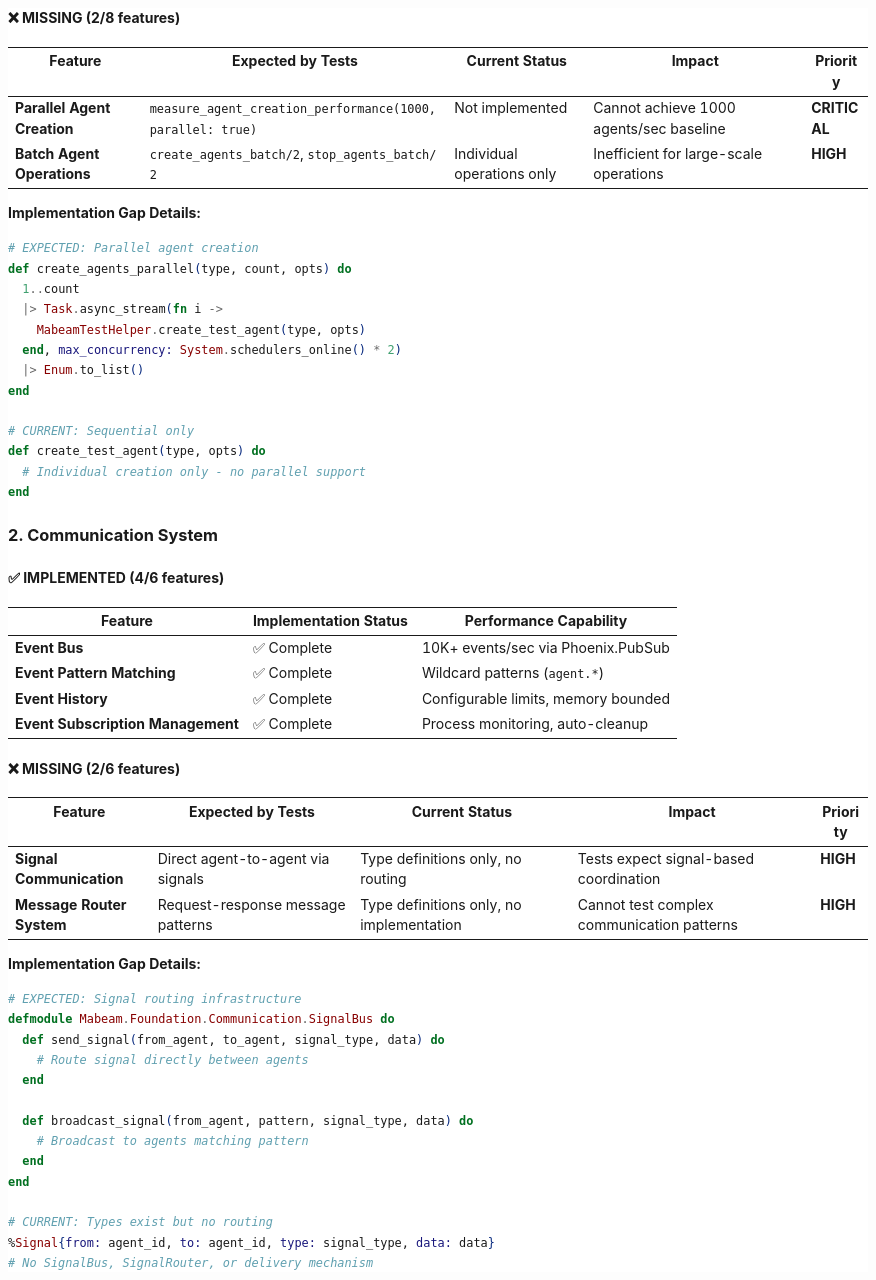 #### ❌ **MISSING** (2/8 features)

| Feature | Expected by Tests | Current Status | Impact | Priority |
|---------|------------------|----------------|---------|----------|
| **Parallel Agent Creation** | `measure_agent_creation_performance(1000, parallel: true)` | Not implemented | Cannot achieve 1000 agents/sec baseline | **CRITICAL** |
| **Batch Agent Operations** | `create_agents_batch/2`, `stop_agents_batch/2` | Individual operations only | Inefficient for large-scale operations | **HIGH** |

**Implementation Gap Details:**

```elixir
# EXPECTED: Parallel agent creation
def create_agents_parallel(type, count, opts) do
  1..count
  |> Task.async_stream(fn i ->
    MabeamTestHelper.create_test_agent(type, opts)
  end, max_concurrency: System.schedulers_online() * 2)
  |> Enum.to_list()
end

# CURRENT: Sequential only
def create_test_agent(type, opts) do
  # Individual creation only - no parallel support
end
```

### 2. Communication System

#### ✅ **IMPLEMENTED** (4/6 features)

| Feature | Implementation Status | Performance Capability |
|---------|----------------------|------------------------|
| **Event Bus** | ✅ Complete | 10K+ events/sec via Phoenix.PubSub |
| **Event Pattern Matching** | ✅ Complete | Wildcard patterns (`agent.*`) |
| **Event History** | ✅ Complete | Configurable limits, memory bounded |
| **Event Subscription Management** | ✅ Complete | Process monitoring, auto-cleanup |

#### ❌ **MISSING** (2/6 features)

| Feature | Expected by Tests | Current Status | Impact | Priority |
|---------|------------------|----------------|---------|----------|
| **Signal Communication** | Direct agent-to-agent via signals | Type definitions only, no routing | Tests expect signal-based coordination | **HIGH** |
| **Message Router System** | Request-response message patterns | Type definitions only, no implementation | Cannot test complex communication patterns | **HIGH** |

**Implementation Gap Details:**

```elixir
# EXPECTED: Signal routing infrastructure
defmodule Mabeam.Foundation.Communication.SignalBus do
  def send_signal(from_agent, to_agent, signal_type, data) do
    # Route signal directly between agents
  end
  
  def broadcast_signal(from_agent, pattern, signal_type, data) do
    # Broadcast to agents matching pattern
  end
end

# CURRENT: Types exist but no routing
%Signal{from: agent_id, to: agent_id, type: signal_type, data: data}
# No SignalBus, SignalRouter, or delivery mechanism
```
